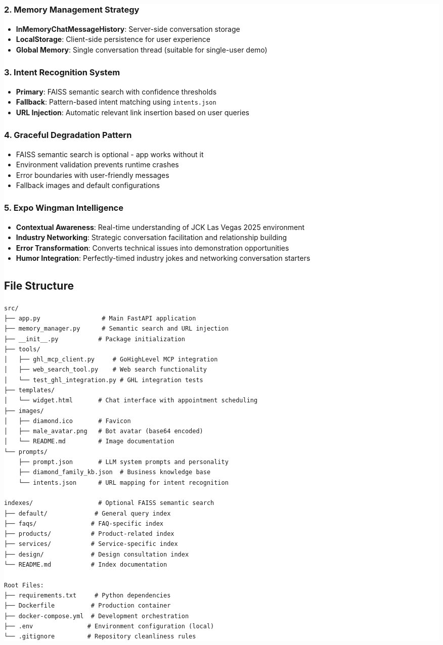 ### 2. Memory Management Strategy
- **InMemoryChatMessageHistory**: Server-side conversation storage
- **LocalStorage**: Client-side persistence for user experience
- **Global Memory**: Single conversation thread (suitable for single-user demo)

### 3. Intent Recognition System
- **Primary**: FAISS semantic search with confidence thresholds
- **Fallback**: Pattern-based intent matching using `intents.json`
- **URL Injection**: Automatic relevant link insertion based on user queries

### 4. Graceful Degradation Pattern
- FAISS semantic search is optional - app works without it
- Environment validation prevents runtime crashes
- Error boundaries with user-friendly messages
- Fallback images and default configurations

### 5. Expo Wingman Intelligence
- **Contextual Awareness**: Real-time understanding of JCK Las Vegas 2025 environment
- **Industry Networking**: Strategic conversation facilitation and relationship building
- **Error Transformation**: Converts technical issues into demonstration opportunities
- **Humor Integration**: Perfectly-timed industry jokes and networking conversation starters

## File Structure

```
src/
├── app.py                 # Main FastAPI application
├── memory_manager.py      # Semantic search and URL injection
├── __init__.py           # Package initialization
├── tools/
│   ├── ghl_mcp_client.py     # GoHighLevel MCP integration
│   ├── web_search_tool.py    # Web search functionality
│   └── test_ghl_integration.py # GHL integration tests
├── templates/
│   └── widget.html       # Chat interface with appointment scheduling
├── images/
│   ├── diamond.ico       # Favicon
│   ├── male_avatar.png   # Bot avatar (base64 encoded)
│   └── README.md         # Image documentation
└── prompts/
    ├── prompt.json       # LLM system prompts and personality
    ├── diamond_family_kb.json  # Business knowledge base
    └── intents.json      # URL mapping for intent recognition

indexes/                  # Optional FAISS semantic search
├── default/             # General query index
├── faqs/               # FAQ-specific index
├── products/           # Product-related index
├── services/           # Service-specific index
├── design/             # Design consultation index
└── README.md           # Index documentation

Root Files:
├── requirements.txt     # Python dependencies
├── Dockerfile          # Production container
├── docker-compose.yml  # Development orchestration
├── .env               # Environment configuration (local)
└── .gitignore         # Repository cleanliness rules
```
